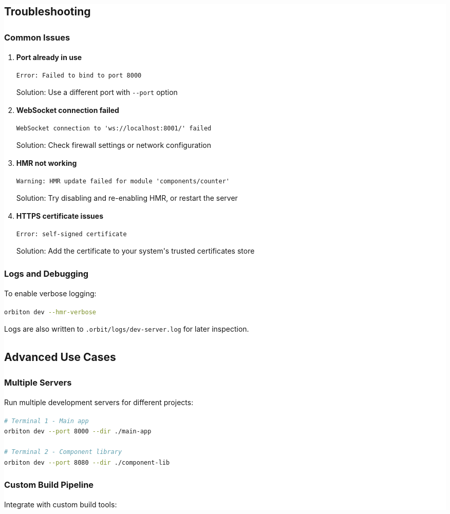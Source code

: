 ## Troubleshooting

### Common Issues

1. **Port already in use**
   ```
   Error: Failed to bind to port 8000
   ```
   Solution: Use a different port with `--port` option

2. **WebSocket connection failed**
   ```
   WebSocket connection to 'ws://localhost:8001/' failed
   ```
   Solution: Check firewall settings or network configuration

3. **HMR not working**
   ```
   Warning: HMR update failed for module 'components/counter'
   ```
   Solution: Try disabling and re-enabling HMR, or restart the server

4. **HTTPS certificate issues**
   ```
   Error: self-signed certificate
   ```
   Solution: Add the certificate to your system's trusted certificates store

### Logs and Debugging

To enable verbose logging:

```bash
orbiton dev --hmr-verbose
```

Logs are also written to `.orbit/logs/dev-server.log` for later inspection.

## Advanced Use Cases

### Multiple Servers

Run multiple development servers for different projects:

```bash
# Terminal 1 - Main app
orbiton dev --port 8000 --dir ./main-app

# Terminal 2 - Component library
orbiton dev --port 8080 --dir ./component-lib
```

### Custom Build Pipeline

Integrate with custom build tools:
